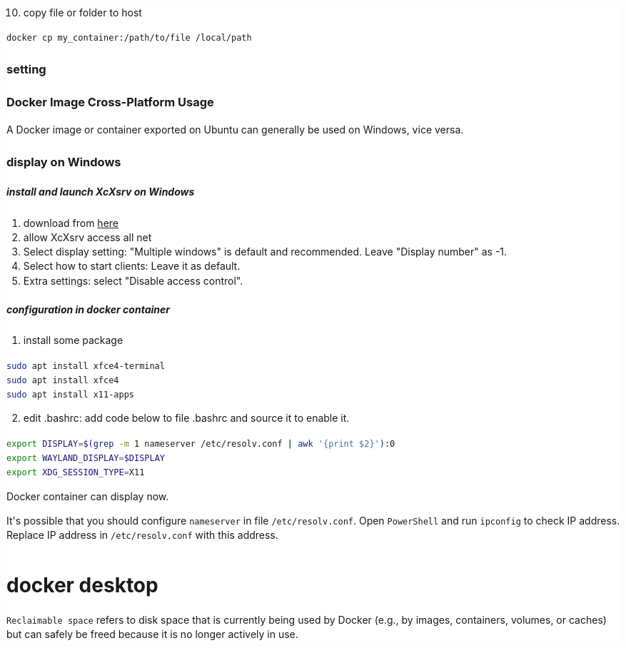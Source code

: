 ```bash
```

10. copy file or folder to host

```bash
docker cp my_container:/path/to/file /local/path
```

### setting

```json
```

### Docker Image Cross-Platform Usage

A Docker image or container exported on Ubuntu can generally be used on Windows, vice versa.

### display on Windows

##### install and launch XcXsrv on Windows

1. download from [here](https://sourceforge.net/projects/vcxsrv)
2. allow XcXsrv access all net
3. Select display setting: "Multiple windows" is default and recommended. Leave "Display number" as -1.
4. Select how to start clients: Leave it as default.
5. Extra settings: select "Disable access control".

##### configuration in docker container

1. install some package

```bash
sudo apt install xfce4-terminal
sudo apt install xfce4
sudo apt install x11-apps
```

2. edit .bashrc: add code below to file .bashrc and source it to enable it.

```bash
export DISPLAY=$(grep -m 1 nameserver /etc/resolv.conf | awk '{print $2}'):0
export WAYLAND_DISPLAY=$DISPLAY
export XDG_SESSION_TYPE=X11
```

Docker container can display now.

It's possible that you should configure `nameserver` in file `/etc/resolv.conf`. Open `PowerShell` and run `ipconfig` to check IP address. Replace IP address in `/etc/resolv.conf` with this address.

# docker desktop

`Reclaimable space` refers to disk space that is currently being used by Docker (e.g., by images, containers, volumes, or caches) but can safely be freed because it is no longer actively in use.
